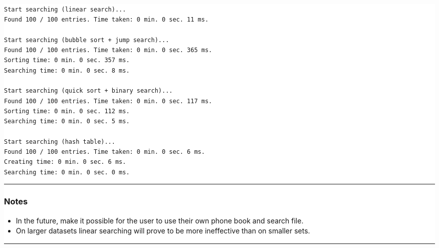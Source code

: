 ```plaintext
Start searching (linear search)...
Found 100 / 100 entries. Time taken: 0 min. 0 sec. 11 ms.

Start searching (bubble sort + jump search)...
Found 100 / 100 entries. Time taken: 0 min. 0 sec. 365 ms.
Sorting time: 0 min. 0 sec. 357 ms.
Searching time: 0 min. 0 sec. 8 ms.

Start searching (quick sort + binary search)...
Found 100 / 100 entries. Time taken: 0 min. 0 sec. 117 ms.
Sorting time: 0 min. 0 sec. 112 ms.
Searching time: 0 min. 0 sec. 5 ms.

Start searching (hash table)...
Found 100 / 100 entries. Time taken: 0 min. 0 sec. 6 ms.
Creating time: 0 min. 0 sec. 6 ms.
Searching time: 0 min. 0 sec. 0 ms.
```
---

### Notes

- In the future, make it possible for the user to use their
own phone book and search file.
- On larger datasets linear searching will prove to be more ineffective than
on smaller sets.

---


